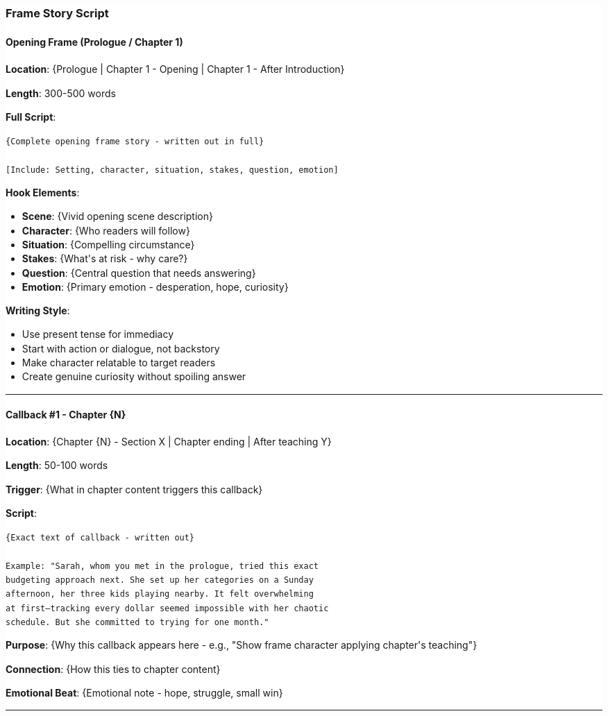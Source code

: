 ### Frame Story Script

#### Opening Frame (Prologue / Chapter 1)

**Location**: {Prologue | Chapter 1 - Opening | Chapter 1 - After Introduction}

**Length**: 300-500 words

**Full Script**:
```
{Complete opening frame story - written out in full}

[Include: Setting, character, situation, stakes, question, emotion]
```

**Hook Elements**:
- **Scene**: {Vivid opening scene description}
- **Character**: {Who readers will follow}
- **Situation**: {Compelling circumstance}
- **Stakes**: {What's at risk - why care?}
- **Question**: {Central question that needs answering}
- **Emotion**: {Primary emotion - desperation, hope, curiosity}

**Writing Style**:
- Use present tense for immediacy
- Start with action or dialogue, not backstory
- Make character relatable to target readers
- Create genuine curiosity without spoiling answer

---

#### Callback #1 - Chapter {N}

**Location**: {Chapter {N} - Section X | Chapter ending | After teaching Y}

**Length**: 50-100 words

**Trigger**: {What in chapter content triggers this callback}

**Script**:
```
{Exact text of callback - written out}

Example: "Sarah, whom you met in the prologue, tried this exact
budgeting approach next. She set up her categories on a Sunday
afternoon, her three kids playing nearby. It felt overwhelming
at first—tracking every dollar seemed impossible with her chaotic
schedule. But she committed to trying for one month."
```

**Purpose**: {Why this callback appears here - e.g., "Show frame character applying chapter's teaching"}

**Connection**: {How this ties to chapter content}

**Emotional Beat**: {Emotional note - hope, struggle, small win}

---